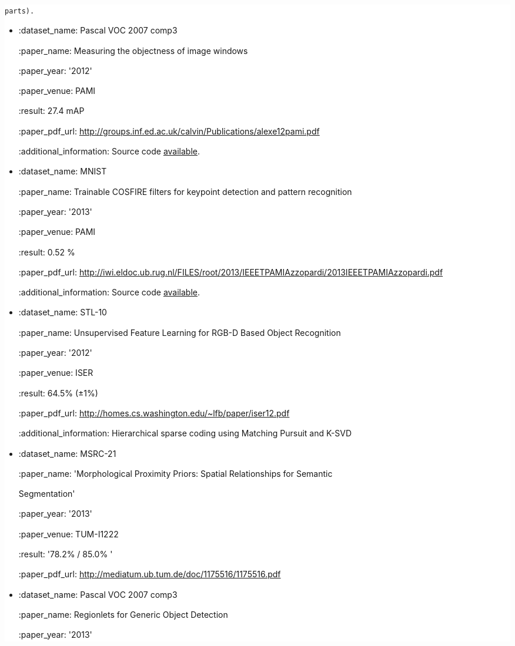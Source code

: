     parts).

- :dataset_name: Pascal VOC 2007 comp3

  :paper_name: Measuring the objectness of image windows

  :paper_year: '2012'

  :paper_venue: PAMI

  :result: 27.4 mAP

  :paper_pdf_url: http://groups.inf.ed.ac.uk/calvin/Publications/alexe12pami.pdf

  :additional_information: Source code [available](http://groups.inf.ed.ac.uk/calvin/objectness/).

- :dataset_name: MNIST

  :paper_name: Trainable COSFIRE filters for keypoint detection and pattern recognition

  :paper_year: '2013'

  :paper_venue: PAMI

  :result: 0.52 %

  :paper_pdf_url: http://iwi.eldoc.ub.rug.nl/FILES/root/2013/IEEETPAMIAzzopardi/2013IEEETPAMIAzzopardi.pdf

  :additional_information: Source code [available](http://www.mathworks.de/matlabcentral/fileexchange/37395-trainable-cosfire-filters-for-keypoint-detection-and-pattern-recognition).

- :dataset_name: STL-10

  :paper_name: Unsupervised Feature Learning for RGB-D Based Object Recognition

  :paper_year: '2012'

  :paper_venue: ISER

  :result: 64.5% (±1%)

  :paper_pdf_url: http://homes.cs.washington.edu/~lfb/paper/iser12.pdf

  :additional_information: Hierarchical sparse coding using Matching Pursuit and K-SVD

- :dataset_name: MSRC-21

  :paper_name: 'Morphological Proximity Priors: Spatial Relationships for Semantic

    Segmentation'

  :paper_year: '2013'

  :paper_venue: TUM-I1222

  :result: '78.2% / 85.0% '

  :paper_pdf_url: http://mediatum.ub.tum.de/doc/1175516/1175516.pdf

- :dataset_name: Pascal VOC 2007 comp3

  :paper_name: Regionlets for Generic Object Detection

  :paper_year: '2013'

